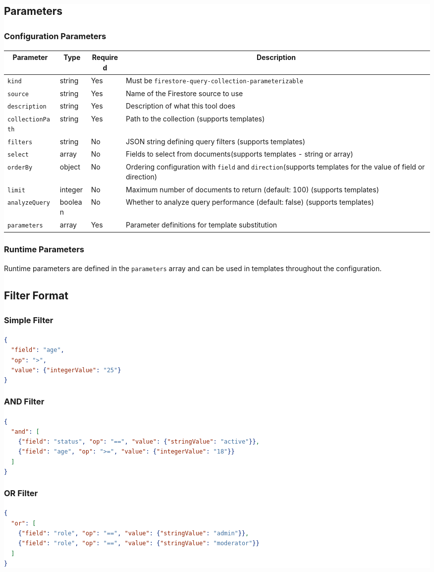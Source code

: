 ## Parameters

### Configuration Parameters

| Parameter | Type | Required | Description |
|-----------|------|----------|-------------|
| `kind` | string | Yes | Must be `firestore-query-collection-parameterizable` |
| `source` | string | Yes | Name of the Firestore source to use |
| `description` | string | Yes | Description of what this tool does |
| `collectionPath` | string | Yes | Path to the collection (supports templates) |
| `filters` | string | No | JSON string defining query filters (supports templates) |
| `select` | array | No | Fields to select from documents(supports templates - string or array) |
| `orderBy` | object | No | Ordering configuration with `field` and `direction`(supports templates for the value of field or direction) |
| `limit` | integer | No | Maximum number of documents to return (default: 100) (supports templates) |
| `analyzeQuery` | boolean | No | Whether to analyze query performance (default: false) (supports templates) |
| `parameters` | array | Yes | Parameter definitions for template substitution |

### Runtime Parameters

Runtime parameters are defined in the `parameters` array and can be used in templates throughout the configuration.

## Filter Format

### Simple Filter
```json
{
  "field": "age",
  "op": ">",
  "value": {"integerValue": "25"}
}
```

### AND Filter
```json
{
  "and": [
    {"field": "status", "op": "==", "value": {"stringValue": "active"}},
    {"field": "age", "op": ">=", "value": {"integerValue": "18"}}
  ]
}
```

### OR Filter
```json
{
  "or": [
    {"field": "role", "op": "==", "value": {"stringValue": "admin"}},
    {"field": "role", "op": "==", "value": {"stringValue": "moderator"}}
  ]
}
```
